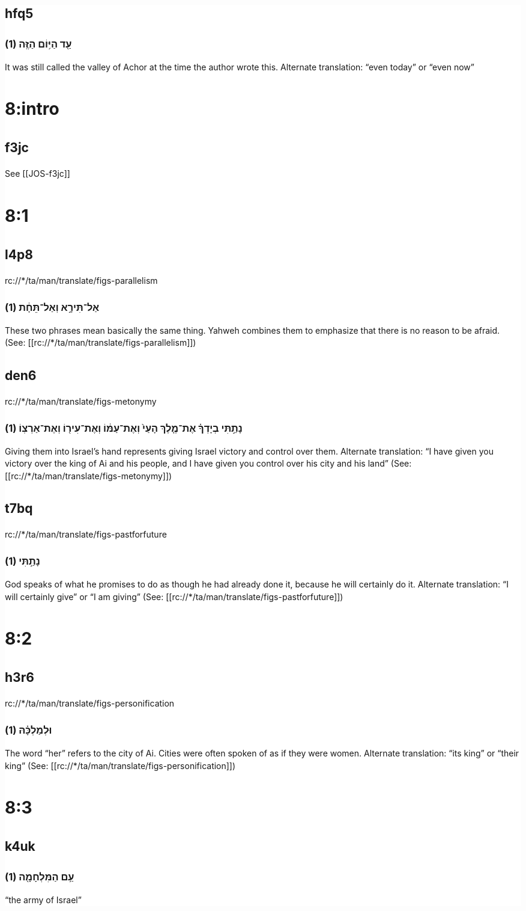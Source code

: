 ## hfq5
### עַ֖ד הַ⁠יּ֥וֹם הַ⁠זֶּֽה (1)
It was still called the valley of Achor at the time the author wrote this. Alternate translation: “even today” or “even now”

# 8:intro
## f3jc
See [[JOS-f3jc]]
# 8:1
## l4p8
rc://*/ta/man/translate/figs-parallelism
### אַל־תִּירָ֣א וְ⁠אַל־תֵּחָ֔ת (1)
These two phrases mean basically the same thing. Yahweh combines them to emphasize that there is no reason to be afraid. (See: [[rc://*/ta/man/translate/figs-parallelism]])

## den6
rc://*/ta/man/translate/figs-metonymy
### נָתַ֣תִּי בְ⁠יָדְ⁠ךָ֗ אֶת־מֶ֤לֶךְ הָ⁠עַי֙ וְ⁠אֶת־עַמּ֔⁠וֹ וְ⁠אֶת־עִיר֖⁠וֹ וְ⁠אֶת־אַרְצֽ⁠וֹ (1)
Giving them into Israel’s hand represents giving Israel victory and control over them. Alternate translation: “I have given you victory over the king of Ai and his people, and I have given you control over his city and his land” (See: [[rc://*/ta/man/translate/figs-metonymy]])

## t7bq
rc://*/ta/man/translate/figs-pastforfuture
### נָתַ֣תִּי (1)
God speaks of what he promises to do as though he had already done it, because he will certainly do it. Alternate translation: “I will certainly give” or “I am giving” (See: [[rc://*/ta/man/translate/figs-pastforfuture]])

# 8:2
## h3r6
rc://*/ta/man/translate/figs-personification
### וּ⁠לְ⁠מַלְכָּ֗⁠הּ (1)
The word “her” refers to the city of Ai. Cities were often spoken of as if they were women. Alternate translation: “its king” or “their king” (See: [[rc://*/ta/man/translate/figs-personification]])

# 8:3
## k4uk
### עַ֥ם הַ⁠מִּלְחָמָ֖ה (1)
“the army of Israel”
